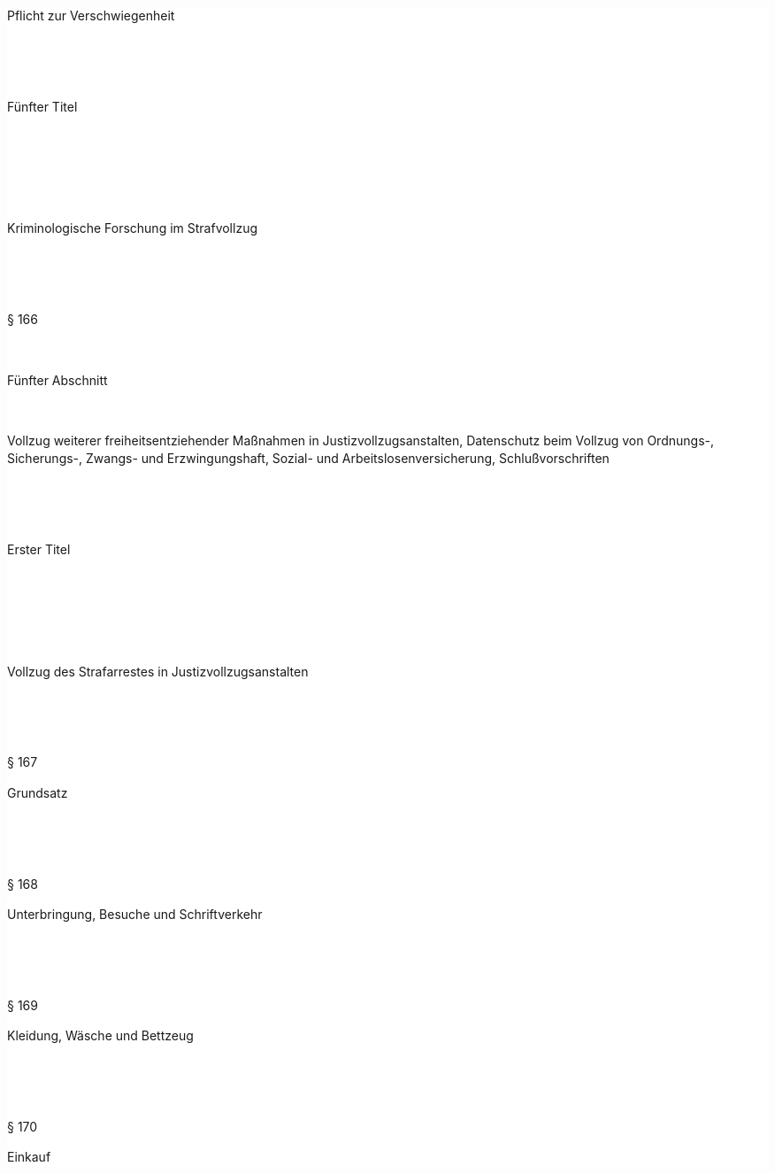 Pflicht zur Verschwiegenheit

 

 

Fünfter Titel

 

 

 

Kriminologische Forschung im Strafvollzug

 

 

§ 166

 

Fünfter Abschnitt

 

Vollzug weiterer freiheitsentziehender Maßnahmen in Justizvollzugsanstalten, Datenschutz beim Vollzug von Ordnungs-, Sicherungs-, Zwangs- und Erzwingungshaft, Sozial- und Arbeitslosenversicherung, Schlußvorschriften

 

 

Erster Titel

 

 

 

Vollzug des Strafarrestes in Justizvollzugsanstalten

 

 

§ 167

Grundsatz

 

 

§ 168

Unterbringung, Besuche und Schriftverkehr

 

 

§ 169

Kleidung, Wäsche und Bettzeug

 

 

§ 170

Einkauf
